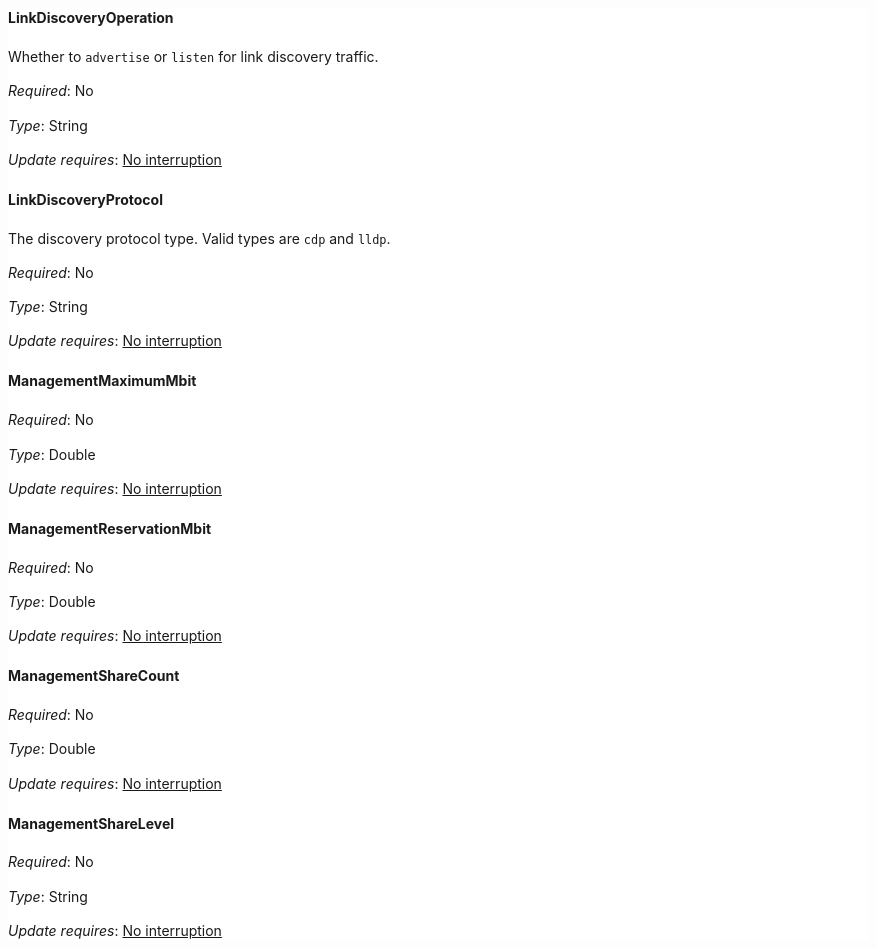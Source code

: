 #### LinkDiscoveryOperation

Whether to `advertise` or `listen`
for link discovery traffic.

_Required_: No

_Type_: String

_Update requires_: [No interruption](https://docs.aws.amazon.com/AWSCloudFormation/latest/UserGuide/using-cfn-updating-stacks-update-behaviors.html#update-no-interrupt)

#### LinkDiscoveryProtocol

The discovery protocol type. Valid
types are `cdp` and `lldp`.

_Required_: No

_Type_: String

_Update requires_: [No interruption](https://docs.aws.amazon.com/AWSCloudFormation/latest/UserGuide/using-cfn-updating-stacks-update-behaviors.html#update-no-interrupt)

#### ManagementMaximumMbit

_Required_: No

_Type_: Double

_Update requires_: [No interruption](https://docs.aws.amazon.com/AWSCloudFormation/latest/UserGuide/using-cfn-updating-stacks-update-behaviors.html#update-no-interrupt)

#### ManagementReservationMbit

_Required_: No

_Type_: Double

_Update requires_: [No interruption](https://docs.aws.amazon.com/AWSCloudFormation/latest/UserGuide/using-cfn-updating-stacks-update-behaviors.html#update-no-interrupt)

#### ManagementShareCount

_Required_: No

_Type_: Double

_Update requires_: [No interruption](https://docs.aws.amazon.com/AWSCloudFormation/latest/UserGuide/using-cfn-updating-stacks-update-behaviors.html#update-no-interrupt)

#### ManagementShareLevel

_Required_: No

_Type_: String

_Update requires_: [No interruption](https://docs.aws.amazon.com/AWSCloudFormation/latest/UserGuide/using-cfn-updating-stacks-update-behaviors.html#update-no-interrupt)
